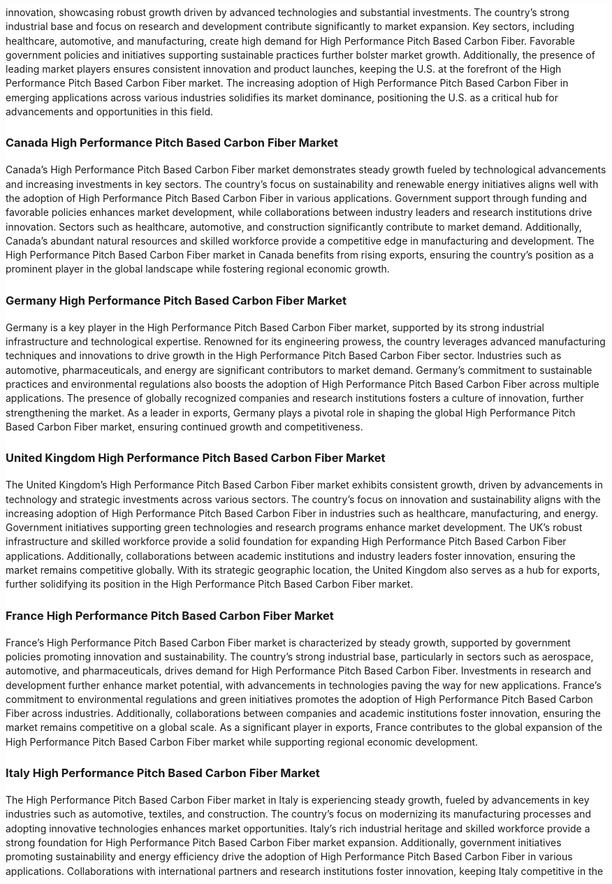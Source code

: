 innovation, showcasing robust growth driven by advanced technologies and substantial investments. The country&rsquo;s strong industrial base and focus on research and development contribute significantly to market expansion. Key sectors, including healthcare, automotive, and manufacturing, create high demand for High Performance Pitch Based Carbon Fiber. Favorable government policies and initiatives supporting sustainable practices further bolster market growth. Additionally, the presence of leading market players ensures consistent innovation and product launches, keeping the U.S. at the forefront of the High Performance Pitch Based Carbon Fiber market. The increasing adoption of High Performance Pitch Based Carbon Fiber in emerging applications across various industries solidifies its market dominance, positioning the U.S. as a critical hub for advancements and opportunities in this field.</p><h3>Canada High Performance Pitch Based Carbon Fiber Market</h3><p>Canada&rsquo;s High Performance Pitch Based Carbon Fiber market demonstrates steady growth fueled by technological advancements and increasing investments in key sectors. The country&rsquo;s focus on sustainability and renewable energy initiatives aligns well with the adoption of High Performance Pitch Based Carbon Fiber in various applications. Government support through funding and favorable policies enhances market development, while collaborations between industry leaders and research institutions drive innovation. Sectors such as healthcare, automotive, and construction significantly contribute to market demand. Additionally, Canada&rsquo;s abundant natural resources and skilled workforce provide a competitive edge in manufacturing and development. The High Performance Pitch Based Carbon Fiber market in Canada benefits from rising exports, ensuring the country&rsquo;s position as a prominent player in the global landscape while fostering regional economic growth.</p><h3>Germany High Performance Pitch Based Carbon Fiber Market</h3><p>Germany is a key player in the High Performance Pitch Based Carbon Fiber market, supported by its strong industrial infrastructure and technological expertise. Renowned for its engineering prowess, the country leverages advanced manufacturing techniques and innovations to drive growth in the High Performance Pitch Based Carbon Fiber sector. Industries such as automotive, pharmaceuticals, and energy are significant contributors to market demand. Germany&rsquo;s commitment to sustainable practices and environmental regulations also boosts the adoption of High Performance Pitch Based Carbon Fiber across multiple applications. The presence of globally recognized companies and research institutions fosters a culture of innovation, further strengthening the market. As a leader in exports, Germany plays a pivotal role in shaping the global High Performance Pitch Based Carbon Fiber market, ensuring continued growth and competitiveness.</p><h3>United Kingdom High Performance Pitch Based Carbon Fiber Market</h3><p>The United Kingdom&rsquo;s High Performance Pitch Based Carbon Fiber market exhibits consistent growth, driven by advancements in technology and strategic investments across various sectors. The country&rsquo;s focus on innovation and sustainability aligns with the increasing adoption of High Performance Pitch Based Carbon Fiber in industries such as healthcare, manufacturing, and energy. Government initiatives supporting green technologies and research programs enhance market development. The UK&rsquo;s robust infrastructure and skilled workforce provide a solid foundation for expanding High Performance Pitch Based Carbon Fiber applications. Additionally, collaborations between academic institutions and industry leaders foster innovation, ensuring the market remains competitive globally. With its strategic geographic location, the United Kingdom also serves as a hub for exports, further solidifying its position in the High Performance Pitch Based Carbon Fiber market.</p><h3>France High Performance Pitch Based Carbon Fiber Market</h3><p>France&rsquo;s High Performance Pitch Based Carbon Fiber market is characterized by steady growth, supported by government policies promoting innovation and sustainability. The country&rsquo;s strong industrial base, particularly in sectors such as aerospace, automotive, and pharmaceuticals, drives demand for High Performance Pitch Based Carbon Fiber. Investments in research and development further enhance market potential, with advancements in technologies paving the way for new applications. France&rsquo;s commitment to environmental regulations and green initiatives promotes the adoption of High Performance Pitch Based Carbon Fiber across industries. Additionally, collaborations between companies and academic institutions foster innovation, ensuring the market remains competitive on a global scale. As a significant player in exports, France contributes to the global expansion of the High Performance Pitch Based Carbon Fiber market while supporting regional economic development.</p><h3>Italy High Performance Pitch Based Carbon Fiber Market</h3><p>The High Performance Pitch Based Carbon Fiber market in Italy is experiencing steady growth, fueled by advancements in key industries such as automotive, textiles, and construction. The country&rsquo;s focus on modernizing its manufacturing processes and adopting innovative technologies enhances market opportunities. Italy&rsquo;s rich industrial heritage and skilled workforce provide a strong foundation for High Performance Pitch Based Carbon Fiber market expansion. Additionally, government initiatives promoting sustainability and energy efficiency drive the adoption of High Performance Pitch Based Carbon Fiber in various applications. Collaborations with international partners and research institutions foster innovation, keeping Italy competitive in the